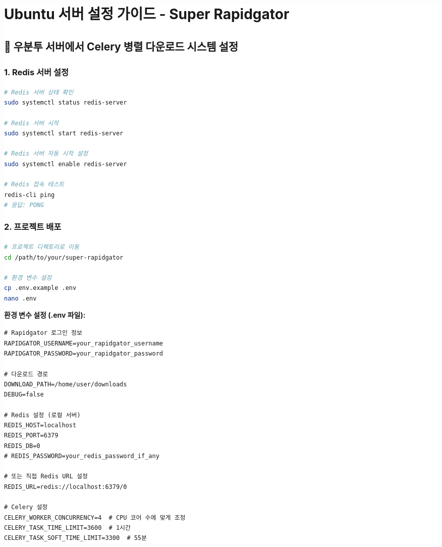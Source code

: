 # Ubuntu 서버 설정 가이드 - Super Rapidgator

## 🚀 **우분투 서버에서 Celery 병렬 다운로드 시스템 설정**

### 1. **Redis 서버 설정**

```bash
# Redis 서버 상태 확인
sudo systemctl status redis-server

# Redis 서버 시작
sudo systemctl start redis-server

# Redis 서버 자동 시작 설정
sudo systemctl enable redis-server

# Redis 접속 테스트
redis-cli ping
# 응답: PONG
```

### 2. **프로젝트 배포**

```bash
# 프로젝트 디렉토리로 이동
cd /path/to/your/super-rapidgator

# 환경 변수 설정
cp .env.example .env
nano .env
```

**환경 변수 설정 (.env 파일):**
```env
# Rapidgator 로그인 정보
RAPIDGATOR_USERNAME=your_rapidgator_username
RAPIDGATOR_PASSWORD=your_rapidgator_password

# 다운로드 경로
DOWNLOAD_PATH=/home/user/downloads
DEBUG=false

# Redis 설정 (로컬 서버)
REDIS_HOST=localhost
REDIS_PORT=6379
REDIS_DB=0
# REDIS_PASSWORD=your_redis_password_if_any

# 또는 직접 Redis URL 설정
REDIS_URL=redis://localhost:6379/0

# Celery 설정
CELERY_WORKER_CONCURRENCY=4  # CPU 코어 수에 맞게 조정
CELERY_TASK_TIME_LIMIT=3600  # 1시간
CELERY_TASK_SOFT_TIME_LIMIT=3300  # 55분
```
